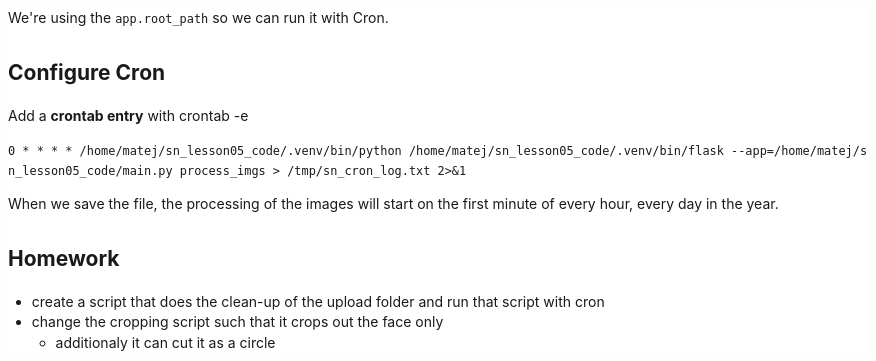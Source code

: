 We're using the `app.root_path` so we can run it with Cron.

## Configure Cron

Add a **crontab entry** with crontab -e

```
0 * * * * /home/matej/sn_lesson05_code/.venv/bin/python /home/matej/sn_lesson05_code/.venv/bin/flask --app=/home/matej/sn_lesson05_code/main.py process_imgs > /tmp/sn_cron_log.txt 2>&1
```

When we save the file, the processing of the images will start on the first minute of every hour, every day in the year.

## Homework

- create a script that does the clean-up of the upload folder and run that script with cron
- change the cropping script such that it crops out the face only
  - additionaly it can cut it as a circle
